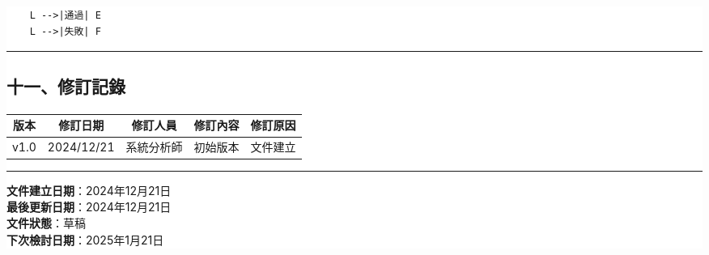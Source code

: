 ```mermaid
    L -->|通過| E
    L -->|失敗| F
```

---

## 十一、修訂記錄

| 版本 | 修訂日期 | 修訂人員 | 修訂內容 | 修訂原因 |
|------|----------|----------|----------|----------|
| v1.0 | 2024/12/21 | 系統分析師 | 初始版本 | 文件建立 |

---

**文件建立日期**：2024年12月21日  
**最後更新日期**：2024年12月21日  
**文件狀態**：草稿  
**下次檢討日期**：2025年1月21日 